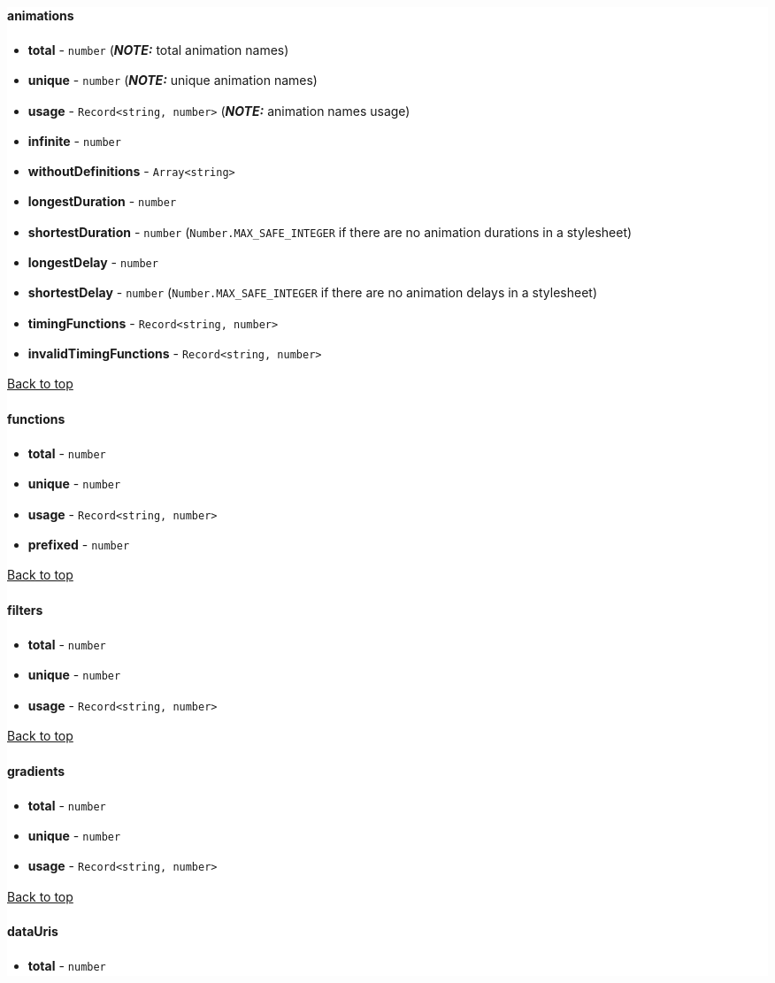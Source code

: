 #### animations

* **total** - `number` (**_NOTE:_** total animation names)

* **unique** - `number` (**_NOTE:_** unique animation names)

* **usage** - `Record<string, number>` (**_NOTE:_** animation names usage)

* **infinite** - `number`

* **withoutDefinitions** - `Array<string>`

* **longestDuration** - `number`

* **shortestDuration** - `number` (`Number.MAX_SAFE_INTEGER` if there are no animation durations in a stylesheet)

* **longestDelay** - `number`

* **shortestDelay** - `number` (`Number.MAX_SAFE_INTEGER` if there are no animation delays in a stylesheet)

* **timingFunctions** - `Record<string, number>`

* **invalidTimingFunctions** - `Record<string, number>`

[Back to top](#report-structure)

#### functions

* **total** - `number`

* **unique** - `number`

* **usage** - `Record<string, number>`

* **prefixed** - `number`

[Back to top](#report-structure)

#### filters

* **total** - `number`

* **unique** - `number`

* **usage** - `Record<string, number>`

[Back to top](#report-structure)

#### gradients

* **total** - `number`

* **unique** - `number`

* **usage** - `Record<string, number>`

[Back to top](#report-structure)

#### dataUris

* **total** - `number`
